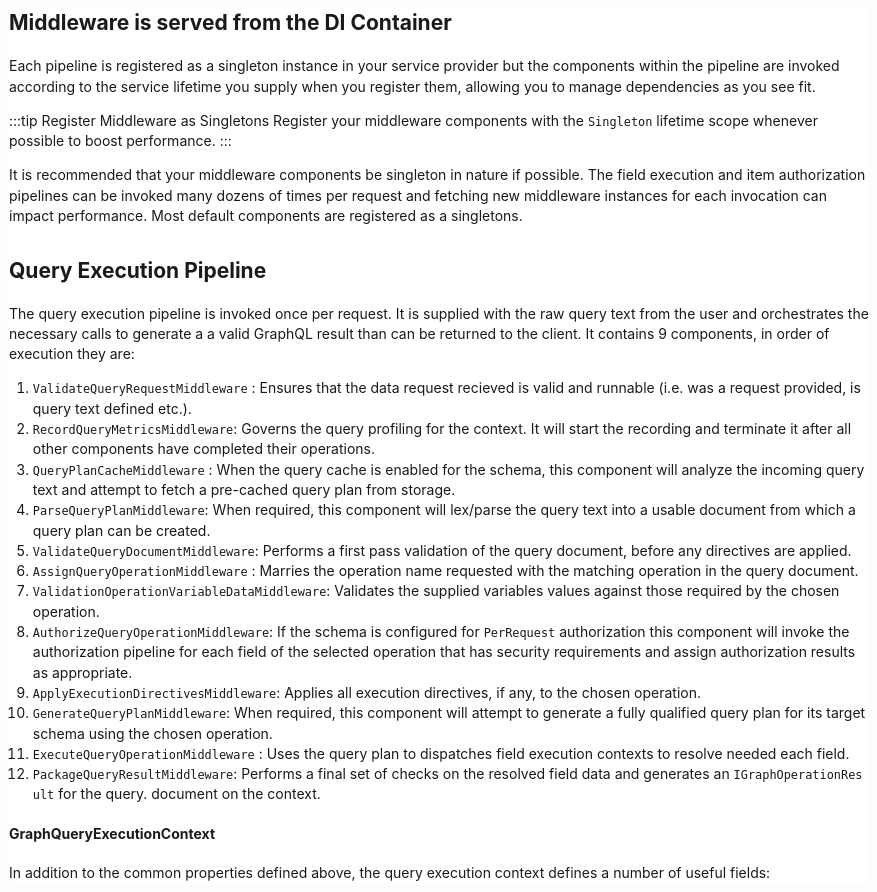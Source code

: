 ## Middleware is served from the DI Container

Each pipeline is registered as a singleton instance in your service provider but the components within the pipeline are invoked according to the service lifetime you supply when you register them, allowing you to manage dependencies as you see fit.

:::tip Register Middleware as Singletons
 Register your middleware components with the `Singleton` lifetime scope whenever possible to boost performance.
:::

It is recommended that your middleware components be singleton in nature if possible. The field execution and item authorization pipelines can be invoked many dozens of times per request and fetching new middleware instances for each invocation can impact performance. Most default components are registered as a singletons.

## Query Execution Pipeline

The query execution pipeline is invoked once per request. It is supplied with the raw query text from the user and orchestrates the necessary calls to generate a a valid GraphQL result than can be returned to the client. It contains 9 components, in order of execution they are:

1. `ValidateQueryRequestMiddleware` : Ensures that the data request recieved is valid and runnable (i.e. was a request provided, is query text defined etc.).
2. `RecordQueryMetricsMiddleware`: Governs the query profiling for the context. It will start the recording and terminate it after all other components have completed their operations.
3. `QueryPlanCacheMiddleware` : When the query cache is enabled for the schema, this component will analyze the incoming query text and attempt to fetch a pre-cached query plan from storage.
4. `ParseQueryPlanMiddleware`: When required, this component will lex/parse the query text into a usable document from which a query plan can be created.
5. `ValidateQueryDocumentMiddleware`: Performs a first pass validation of the query document, before any directives are applied.
6. `AssignQueryOperationMiddleware` : Marries the operation name requested with the matching operation in the query document.
7. `ValidationOperationVariableDataMiddleware`: Validates the supplied variables values against those required by the chosen operation.
8. `AuthorizeQueryOperationMiddleware`: If the schema is configured for `PerRequest` authorization this component will invoke the authorization pipeline for each field of the selected operation that has security requirements and assign authorization results as appropriate.
9. `ApplyExecutionDirectivesMiddleware`: Applies all execution directives, if any, to the chosen operation.
10. `GenerateQueryPlanMiddleware`: When required, this component will attempt to generate a fully qualified query plan for its target schema using the chosen operation. 
11. `ExecuteQueryOperationMiddleware` : Uses the query plan to dispatches field execution contexts to resolve needed each field.
12. `PackageQueryResultMiddleware`: Performs a final set of checks on the resolved field data and generates an `IGraphOperationResult` for the query.
document on the context.

#### GraphQueryExecutionContext

In addition to the common properties defined above, the query execution context defines a number of useful fields:
